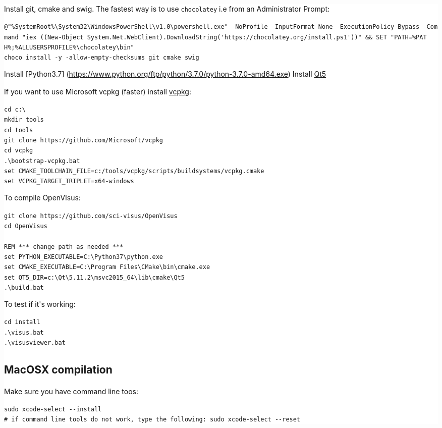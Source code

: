 Install git, cmake and swig. 
The fastest way is to use `chocolatey` i.e from an Administrator Prompt:

```
@"%SystemRoot%\System32\WindowsPowerShell\v1.0\powershell.exe" -NoProfile -InputFormat None -ExecutionPolicy Bypass -Command "iex ((New-Object System.Net.WebClient).DownloadString('https://chocolatey.org/install.ps1'))" && SET "PATH=%PATH%;%ALLUSERSPROFILE%\chocolatey\bin"
choco install -y -allow-empty-checksums git cmake swig 
```

Install [Python3.7] (https://www.python.org/ftp/python/3.7.0/python-3.7.0-amd64.exe)
Install [Qt5](http://download.qt.io/official_releases/online_installers/qt-unified-windows-x86-online.exe) 

If you want to use Microsoft vcpkg (faster) install [vcpkg](https://github.com/Microsoft/vcpkg):

```
cd c:\
mkdir tools
cd tools
git clone https://github.com/Microsoft/vcpkg
cd vcpkg
.\bootstrap-vcpkg.bat
set CMAKE_TOOLCHAIN_FILE=c:/tools/vcpkg/scripts/buildsystems/vcpkg.cmake
set VCPKG_TARGET_TRIPLET=x64-windows
```

To compile OpenVIsus:

```
git clone https://github.com/sci-visus/OpenVisus
cd OpenVisus

REM *** change path as needed *** 
set PYTHON_EXECUTABLE=C:\Python37\python.exe
set CMAKE_EXECUTABLE=C:\Program Files\CMake\bin\cmake.exe
set QT5_DIR=c:\Qt\5.11.2\msvc2015_64\lib\cmake\Qt5
.\build.bat
```

To test if it's working:

```
cd install
.\visus.bat
.\visusviewer.bat 
```


## MacOSX compilation

Make sure you have command line toos:

```
sudo xcode-select --install
# if command line tools do not work, type the following: sudo xcode-select --reset
```
